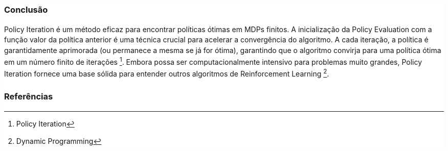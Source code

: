 ### Conclusão
Policy Iteration é um método eficaz para encontrar políticas ótimas em MDPs finitos. A inicialização da Policy Evaluation com a função valor da política anterior é uma técnica crucial para acelerar a convergência do algoritmo. A cada iteração, a política é garantidamente aprimorada (ou permanece a mesma se já for ótima), garantindo que o algoritmo convirja para uma política ótima em um número finito de iterações [^80]. Embora possa ser computacionalmente intensivo para problemas muito grandes, Policy Iteration fornece uma base sólida para entender outros algoritmos de Reinforcement Learning [^73].
### Referências
[^73]: Dynamic Programming
[^74]: Policy Evaluation (Prediction)
[^75]: Policy Evaluation (Prediction)
[^77]: Policy Improvement
[^79]: Policy Improvement
[^80]: Policy Iteration

